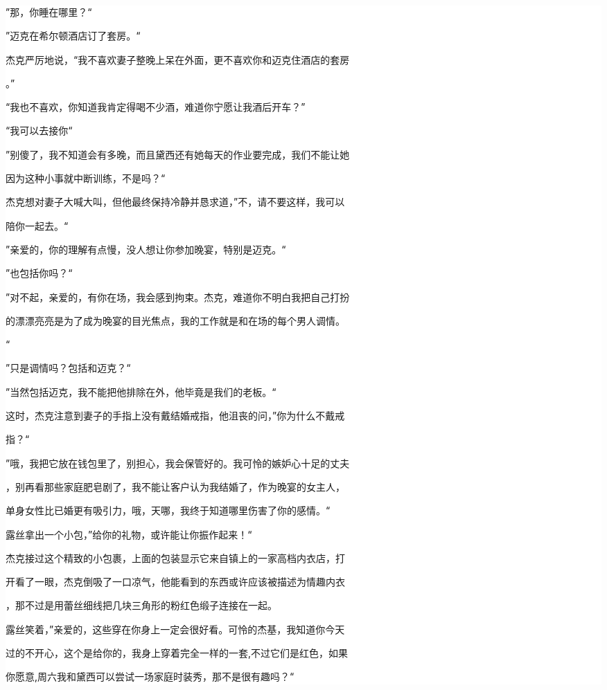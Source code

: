 
”那，你睡在哪里？“



”迈克在希尔顿酒店订了套房。“

杰克严厉地说，“我不喜欢妻子整晚上呆在外面，更不喜欢你和迈克住酒店的套房

。”



“我也不喜欢，你知道我肯定得喝不少酒，难道你宁愿让我酒后开车？”



“我可以去接你“

”别傻了，我不知道会有多晚，而且黛西还有她每天的作业要完成，我们不能让她

因为这种小事就中断训练，不是吗？“



杰克想对妻子大喊大叫，但他最终保持冷静并恳求道，”不，请不要这样，我可以

陪你一起去。“

”亲爱的，你的理解有点慢，没人想让你参加晚宴，特别是迈克。“



”也包括你吗？“

”对不起，亲爱的，有你在场，我会感到拘束。杰克，难道你不明白我把自己打扮

的漂漂亮亮是为了成为晚宴的目光焦点，我的工作就是和在场的每个男人调情。

“

”只是调情吗？包括和迈克？“

”当然包括迈克，我不能把他排除在外，他毕竟是我们的老板。“

这时，杰克注意到妻子的手指上没有戴结婚戒指，他沮丧的问，”你为什么不戴戒

指？“



”哦，我把它放在钱包里了，别担心，我会保管好的。我可怜的嫉妒心十足的丈夫

，别再看那些家庭肥皂剧了，我不能让客户认为我结婚了，作为晚宴的女主人，

单身女性比已婚更有吸引力，哦，天哪，我终于知道哪里伤害了你的感情。“

露丝拿出一个小包，”给你的礼物，或许能让你振作起来！“

杰克接过这个精致的小包裹，上面的包装显示它来自镇上的一家高档内衣店，打

开看了一眼，杰克倒吸了一口凉气，他能看到的东西或许应该被描述为情趣内衣

，那不过是用蕾丝细线把几块三角形的粉红色缎子连接在一起。

露丝笑着，”亲爱的，这些穿在你身上一定会很好看。可怜的杰基，我知道你今天

过的不开心，这个是给你的，我身上穿着完全一样的一套,不过它们是红色，如果

你愿意,周六我和黛西可以尝试一场家庭时装秀，那不是很有趣吗？“
